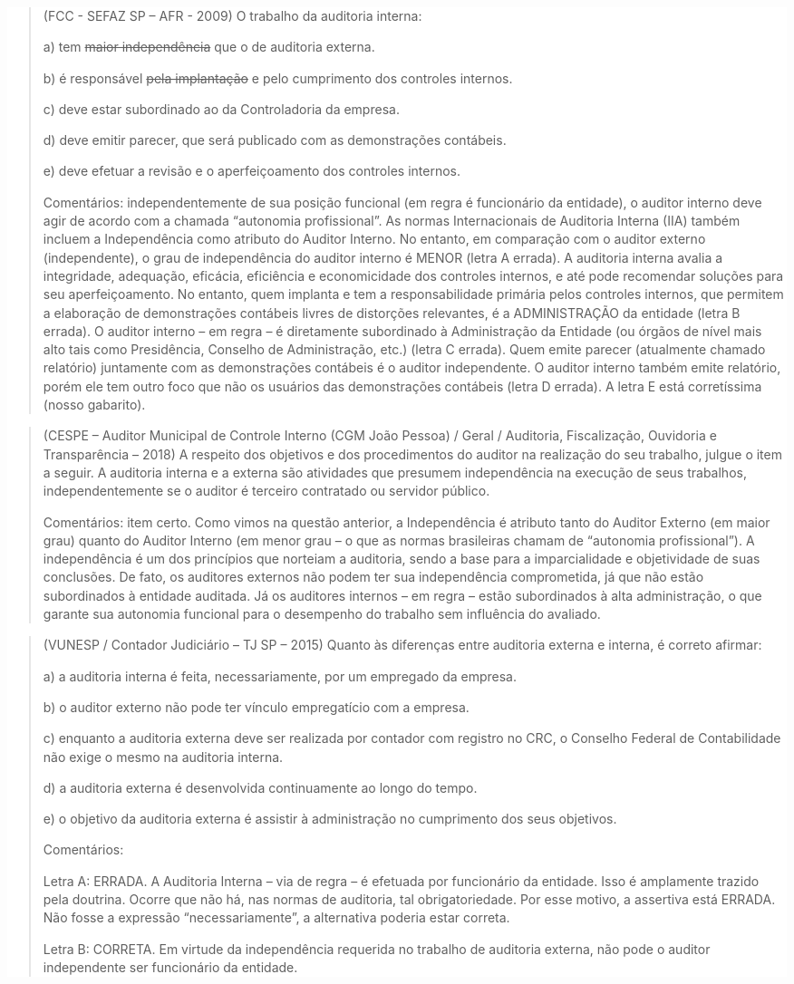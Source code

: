 >(FCC - SEFAZ SP – AFR - 2009) O trabalho da auditoria interna: 
>
>a) tem ~~maior independência~~ que o de auditoria externa. 
>
>b) é responsável ~~pela implantação~~ e pelo cumprimento dos controles internos. 
>
>c) deve estar subordinado ao da Controladoria da empresa. 
>
>d) deve emitir parecer, que será publicado com as demonstrações contábeis. 
>
>e) deve efetuar a revisão e o aperfeiçoamento dos controles internos. 
>
>Comentários: independentemente de sua posição funcional (em regra é funcionário da entidade), o auditor interno deve agir de acordo com a chamada “autonomia profissional”. As normas Internacionais de Auditoria Interna (IIA) também incluem a Independência como atributo do Auditor Interno. No entanto, em comparação com o auditor externo (independente), o grau de independência do auditor interno é MENOR (letra A errada). A auditoria interna avalia a integridade, adequação, eficácia, eficiência e economicidade dos controles internos, e até pode recomendar soluções para seu aperfeiçoamento. No entanto, quem implanta e tem a responsabilidade primária pelos controles internos, que permitem a elaboração de demonstrações contábeis livres de distorções relevantes, é a ADMINISTRAÇÃO da entidade (letra B errada). O auditor interno – em regra – é diretamente subordinado à Administração da Entidade (ou órgãos de nível mais alto tais como Presidência, Conselho de Administração, etc.) (letra C errada). Quem emite parecer (atualmente chamado relatório) juntamente com as demonstrações contábeis é o auditor independente. O auditor interno também emite relatório, porém ele tem outro foco que não os usuários das demonstrações contábeis (letra D errada). A letra E está corretíssima (nosso gabarito). 

>(CESPE – Auditor Municipal de Controle Interno (CGM João Pessoa) / Geral / Auditoria, Fiscalização, Ouvidoria e Transparência – 2018) A respeito dos objetivos e dos procedimentos do auditor na realização do seu trabalho, julgue o item a seguir. A auditoria interna e a externa são atividades que presumem independência na execução de seus trabalhos, independentemente se o auditor é terceiro contratado ou servidor público. 
>
>Comentários: item certo. Como vimos na questão anterior, a Independência é atributo tanto do Auditor Externo (em maior grau) quanto do Auditor Interno (em menor grau – o que as normas brasileiras chamam de “autonomia profissional”). A independência é um dos princípios que norteiam a auditoria, sendo a base para a imparcialidade e objetividade de suas conclusões. De fato, os auditores externos não podem ter sua independência comprometida, já que não estão subordinados à entidade auditada. Já os auditores internos – em regra – estão subordinados à alta administração, o que garante sua autonomia funcional para o desempenho do trabalho sem influência do avaliado. 

>(VUNESP / Contador Judiciário – TJ SP – 2015) Quanto às diferenças entre auditoria externa e interna, é correto afirmar: 
>
>a) a auditoria interna é feita, necessariamente, por um empregado da empresa. 
>
>b) o auditor externo não pode ter vínculo empregatício com a empresa. 
>
>c) enquanto a auditoria externa deve ser realizada por contador com registro no CRC, o Conselho Federal de Contabilidade não exige o mesmo na auditoria interna. 
>
>d) a auditoria externa é desenvolvida continuamente ao longo do tempo. 
>
>e) o objetivo da auditoria externa é assistir à administração no cumprimento dos seus objetivos. 
>
>Comentários: 
>
>Letra A: ERRADA. A Auditoria Interna – via de regra – é efetuada por funcionário da entidade. Isso é amplamente trazido pela doutrina. Ocorre que não há, nas normas de auditoria, tal obrigatoriedade. Por esse motivo, a assertiva está ERRADA. Não fosse a expressão “necessariamente”, a alternativa poderia estar correta. 
>
>Letra B: CORRETA. Em virtude da independência requerida no trabalho de auditoria externa, não pode o auditor independente ser funcionário da entidade. 
>